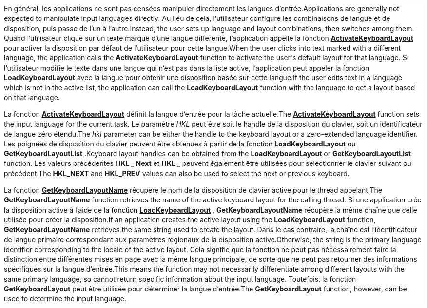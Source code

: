 <span data-ttu-id="51acc-359">En général, les applications ne sont pas censées manipuler directement les langues d’entrée.</span><span class="sxs-lookup"><span data-stu-id="51acc-359">Applications are generally not expected to manipulate input languages directly.</span></span> <span data-ttu-id="51acc-360">Au lieu de cela, l’utilisateur configure les combinaisons de langue et de disposition, puis passe de l’un à l’autre.</span><span class="sxs-lookup"><span data-stu-id="51acc-360">Instead, the user sets up language and layout combinations, then switches among them.</span></span> <span data-ttu-id="51acc-361">Quand l’utilisateur clique sur un texte marqué d’une langue différente, l’application appelle la fonction [**ActivateKeyboardLayout**](/windows/win32/api/winuser/nf-winuser-activatekeyboardlayout) pour activer la disposition par défaut de l’utilisateur pour cette langue.</span><span class="sxs-lookup"><span data-stu-id="51acc-361">When the user clicks into text marked with a different language, the application calls the [**ActivateKeyboardLayout**](/windows/win32/api/winuser/nf-winuser-activatekeyboardlayout) function to activate the user's default layout for that language.</span></span> <span data-ttu-id="51acc-362">Si l’utilisateur modifie le texte dans une langue qui n’est pas dans la liste active, l’application peut appeler la fonction [**LoadKeyboardLayout**](/windows/win32/api/winuser/nf-winuser-loadkeyboardlayouta) avec la langue pour obtenir une disposition basée sur cette langue.</span><span class="sxs-lookup"><span data-stu-id="51acc-362">If the user edits text in a language which is not in the active list, the application can call the [**LoadKeyboardLayout**](/windows/win32/api/winuser/nf-winuser-loadkeyboardlayouta) function with the language to get a layout based on that language.</span></span>

<span data-ttu-id="51acc-363">La fonction [**ActivateKeyboardLayout**](/windows/win32/api/winuser/nf-winuser-activatekeyboardlayout) définit la langue d’entrée pour la tâche actuelle.</span><span class="sxs-lookup"><span data-stu-id="51acc-363">The [**ActivateKeyboardLayout**](/windows/win32/api/winuser/nf-winuser-activatekeyboardlayout) function sets the input language for the current task.</span></span> <span data-ttu-id="51acc-364">Le paramètre *HKL* peut être soit le handle de la disposition du clavier, soit un identificateur de langue zéro étendu.</span><span class="sxs-lookup"><span data-stu-id="51acc-364">The *hkl* parameter can be either the handle to the keyboard layout or a zero-extended language identifier.</span></span> <span data-ttu-id="51acc-365">Les poignées de disposition du clavier peuvent être obtenues à partir de la fonction [**LoadKeyboardLayout**](/windows/win32/api/winuser/nf-winuser-loadkeyboardlayouta) ou [**GetKeyboardLayoutList**](/windows/win32/api/winuser/nf-winuser-getkeyboardlayoutlist) .</span><span class="sxs-lookup"><span data-stu-id="51acc-365">Keyboard layout handles can be obtained from the [**LoadKeyboardLayout**](/windows/win32/api/winuser/nf-winuser-loadkeyboardlayouta) or [**GetKeyboardLayoutList**](/windows/win32/api/winuser/nf-winuser-getkeyboardlayoutlist) function.</span></span> <span data-ttu-id="51acc-366">Les valeurs précédentes **HKL \_ Next** et **HKL \_** peuvent également être utilisées pour sélectionner le clavier suivant ou précédent.</span><span class="sxs-lookup"><span data-stu-id="51acc-366">The **HKL\_NEXT** and **HKL\_PREV** values can also be used to select the next or previous keyboard.</span></span>

<span data-ttu-id="51acc-367">La fonction [**GetKeyboardLayoutName**](/windows/win32/api/winuser/nf-winuser-getkeyboardlayoutnamea) récupère le nom de la disposition de clavier active pour le thread appelant.</span><span class="sxs-lookup"><span data-stu-id="51acc-367">The [**GetKeyboardLayoutName**](/windows/win32/api/winuser/nf-winuser-getkeyboardlayoutnamea) function retrieves the name of the active keyboard layout for the calling thread.</span></span> <span data-ttu-id="51acc-368">Si une application crée la disposition active à l’aide de la fonction [**LoadKeyboardLayout**](/windows/win32/api/winuser/nf-winuser-loadkeyboardlayouta) , **GetKeyboardLayoutName** récupère la même chaîne que celle utilisée pour créer la disposition.</span><span class="sxs-lookup"><span data-stu-id="51acc-368">If an application creates the active layout using the [**LoadKeyboardLayout**](/windows/win32/api/winuser/nf-winuser-loadkeyboardlayouta) function, **GetKeyboardLayoutName** retrieves the same string used to create the layout.</span></span> <span data-ttu-id="51acc-369">Dans le cas contraire, la chaîne est l’identificateur de langue primaire correspondant aux paramètres régionaux de la disposition active.</span><span class="sxs-lookup"><span data-stu-id="51acc-369">Otherwise, the string is the primary language identifier corresponding to the locale of the active layout.</span></span> <span data-ttu-id="51acc-370">Cela signifie que la fonction ne peut pas nécessairement faire la distinction entre différentes mises en page avec la même langue principale, de sorte que ne peut pas retourner des informations spécifiques sur la langue d’entrée.</span><span class="sxs-lookup"><span data-stu-id="51acc-370">This means the function may not necessarily differentiate among different layouts with the same primary language, so cannot return specific information about the input language.</span></span> <span data-ttu-id="51acc-371">Toutefois, la fonction [**GetKeyboardLayout**](/windows/win32/api/winuser/nf-winuser-getkeyboardlayout) peut être utilisée pour déterminer la langue d’entrée.</span><span class="sxs-lookup"><span data-stu-id="51acc-371">The [**GetKeyboardLayout**](/windows/win32/api/winuser/nf-winuser-getkeyboardlayout) function, however, can be used to determine the input language.</span></span>
